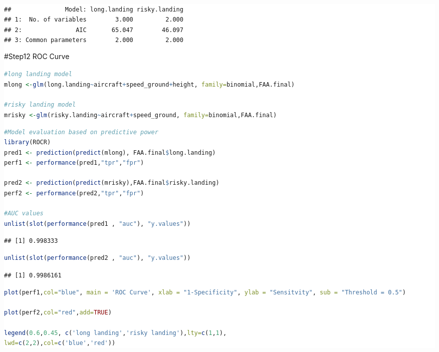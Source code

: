     ##               Model: long.landing risky.landing
    ## 1:  No. of variables        3.000         2.000
    ## 2:               AIC       65.047        46.097
    ## 3: Common parameters        2.000         2.000

\#Step12 ROC Curve

``` r
#long landing model
mlong <-glm(long.landing~aircraft+speed_ground+height, family=binomial,FAA.final)

#risky landing model
mrisky <-glm(risky.landing~aircraft+speed_ground, family=binomial,FAA.final)
```

``` r
#Model evaluation based on predictive power
library(ROCR)
pred1 <- prediction(predict(mlong), FAA.final$long.landing)
perf1 <- performance(pred1,"tpr","fpr")

pred2 <- prediction(predict(mrisky),FAA.final$risky.landing)
perf2 <- performance(pred2,"tpr","fpr")

#AUC values
unlist(slot(performance(pred1 , "auc"), "y.values"))
```

    ## [1] 0.998333

``` r
unlist(slot(performance(pred2 , "auc"), "y.values"))
```

    ## [1] 0.9986161

``` r
plot(perf1,col="blue", main = 'ROC Curve', xlab = "1-Specificity", ylab = "Sensitvity", sub = "Threshold = 0.5")

plot(perf2,col="red",add=TRUE)

legend(0.6,0.45, c('long landing','risky landing'),lty=c(1,1),
lwd=c(2,2),col=c('blue','red'))
```

